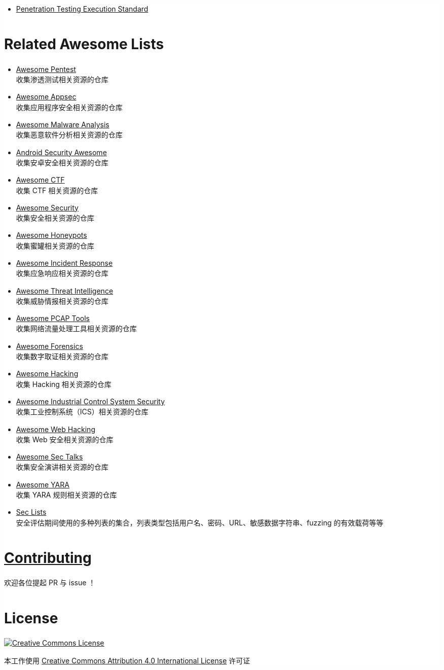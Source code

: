 - [Penetration Testing Execution Standard](http://www.pentest-standard.org/index.php/Main_Page)


Related Awesome Lists
=====================

- [Awesome Pentest](https://github.com/enaqx/awesome-pentest)<br>
 收集渗透测试相关资源的仓库

- [Awesome Appsec](https://github.com/paragonie/awesome-appsec)<br>
  收集应用程序安全相关资源的仓库

- [Awesome Malware Analysis](https://github.com/rshipp/awesome-malware-analysis)<br>
  收集恶意软件分析相关资源的仓库

- [Android Security Awesome](https://github.com/ashishb/android-security-awesome)<br>
  收集安卓安全相关资源的仓库

- [Awesome CTF](https://github.com/apsdehal/awesome-ctf)<br>
  收集 CTF 相关资源的仓库

- [Awesome Security](https://github.com/sbilly/awesome-security)<br>
  收集安全相关资源的仓库

- [Awesome Honeypots](https://github.com/paralax/awesome-honeypots)<br>
  收集蜜罐相关资源的仓库

- [Awesome Incident Response](https://github.com/meirwah/awesome-incident-response)<br>
  收集应急响应相关资源的仓库

- [Awesome Threat Intelligence](https://github.com/hslatman/awesome-threat-intelligence)<br>
  收集威胁情报相关资源的仓库

- [Awesome PCAP Tools](https://github.com/caesar0301/awesome-pcaptools)<br>
  收集网络流量处理工具相关资源的仓库

- [Awesome Forensics](https://github.com/Cugu/awesome-forensics)<br>
  收集数字取证相关资源的仓库

- [Awesome Hacking](https://github.com/carpedm20/awesome-hacking)<br>
  收集 Hacking 相关资源的仓库

- [Awesome Industrial Control System Security](https://github.com/hslatman/awesome-industrial-control-system-security)<br>
  收集工业控制系统（ICS）相关资源的仓库

- [Awesome Web Hacking](https://github.com/infoslack/awesome-web-hacking)<br>
  收集 Web 安全相关资源的仓库

- [Awesome Sec Talks](https://github.com/PaulSec/awesome-sec-talks)<br>
  收集安全演讲相关资源的仓库

- [Awesome YARA](https://github.com/InQuest/awesome-yara)<br>
  收集 YARA 规则相关资源的仓库

- [Sec Lists](https://github.com/danielmiessler/SecLists)<br>
  安全评估期间使用的多种列表的集合，列表类型包括用户名、密码、URL、敏感数据字符串、fuzzing 的有效载荷等等

[Contributing](https://github.com/onlurking/awesome-infosec/blob/master/contributing.md)
=====================

欢迎各位提起 PR 与 issue ！

License
=======

[![Creative Commons License](http://i.creativecommons.org/l/by/4.0/88x31.png)](http://creativecommons.org/licenses/by/4.0/)

本工作使用 [Creative Commons Attribution 4.0 International License](http://creativecommons.org/licenses/by/4.0/) 许可证